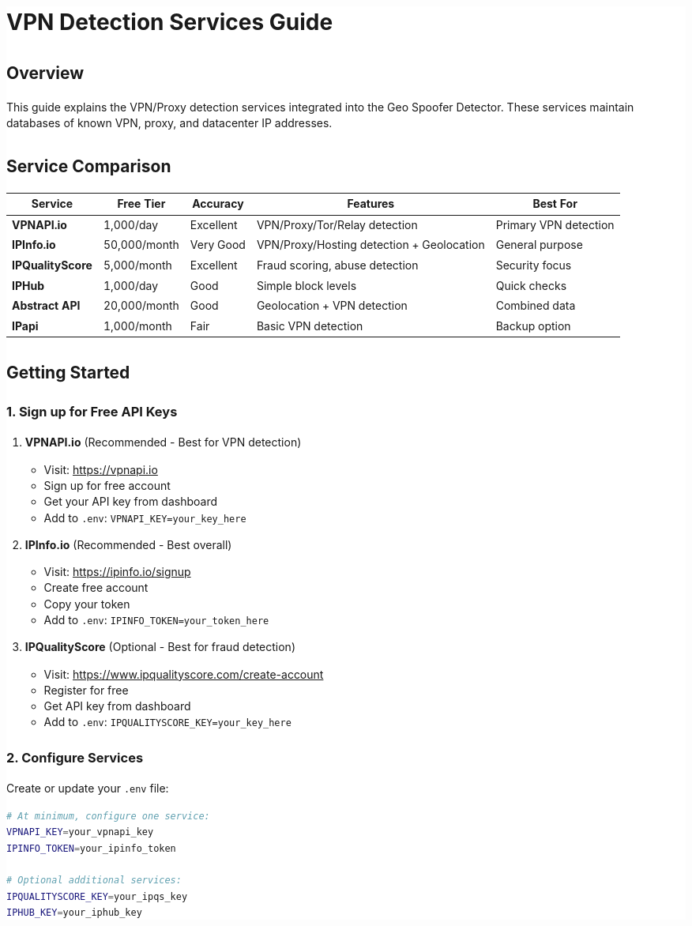 # VPN Detection Services Guide

## Overview

This guide explains the VPN/Proxy detection services integrated into the Geo Spoofer Detector. These services maintain databases of known VPN, proxy, and datacenter IP addresses.

## Service Comparison

| Service | Free Tier | Accuracy | Features | Best For |
|---------|-----------|----------|----------|----------|
| **VPNAPI.io** | 1,000/day | Excellent | VPN/Proxy/Tor/Relay detection | Primary VPN detection |
| **IPInfo.io** | 50,000/month | Very Good | VPN/Proxy/Hosting detection + Geolocation | General purpose |
| **IPQualityScore** | 5,000/month | Excellent | Fraud scoring, abuse detection | Security focus |
| **IPHub** | 1,000/day | Good | Simple block levels | Quick checks |
| **Abstract API** | 20,000/month | Good | Geolocation + VPN detection | Combined data |
| **IPapi** | 1,000/month | Fair | Basic VPN detection | Backup option |

## Getting Started

### 1. Sign up for Free API Keys

1. **VPNAPI.io** (Recommended - Best for VPN detection)
   - Visit: https://vpnapi.io
   - Sign up for free account
   - Get your API key from dashboard
   - Add to `.env`: `VPNAPI_KEY=your_key_here`

2. **IPInfo.io** (Recommended - Best overall)
   - Visit: https://ipinfo.io/signup
   - Create free account
   - Copy your token
   - Add to `.env`: `IPINFO_TOKEN=your_token_here`

3. **IPQualityScore** (Optional - Best for fraud detection)
   - Visit: https://www.ipqualityscore.com/create-account
   - Register for free
   - Get API key from dashboard
   - Add to `.env`: `IPQUALITYSCORE_KEY=your_key_here`

### 2. Configure Services

Create or update your `.env` file:
```bash
# At minimum, configure one service:
VPNAPI_KEY=your_vpnapi_key
IPINFO_TOKEN=your_ipinfo_token

# Optional additional services:
IPQUALITYSCORE_KEY=your_ipqs_key
IPHUB_KEY=your_iphub_key
```

